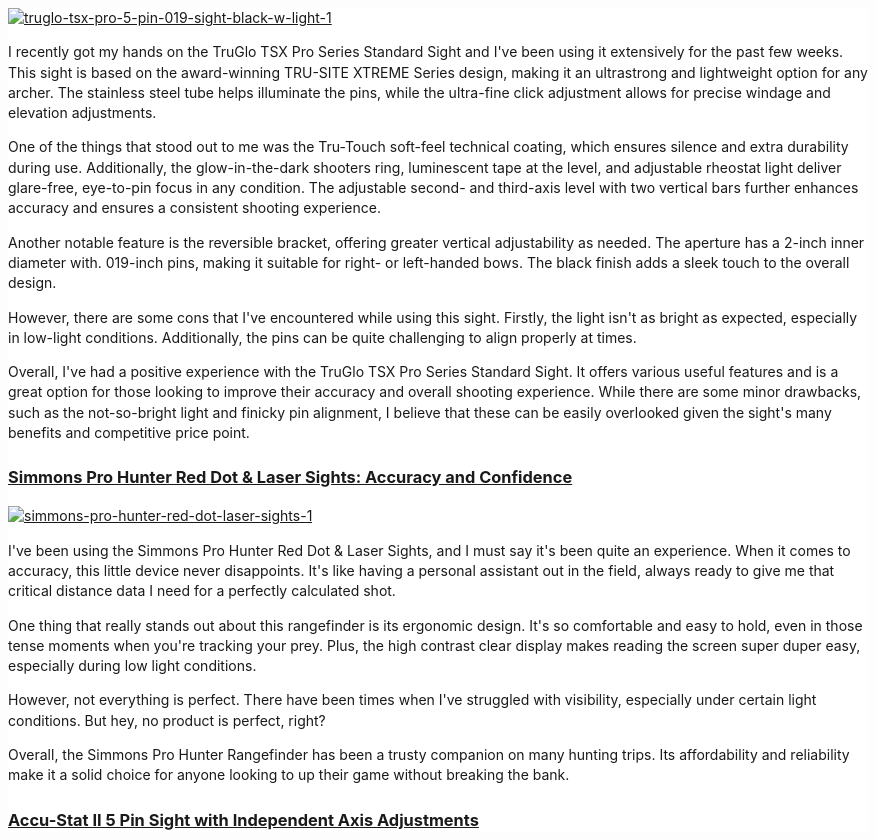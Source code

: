 <div class="image"><a href="https://serp.ly/@universityofguns/amazon/canik-red-dot-sights?utm_source=universityofguns&utm_medium=organic&utm_campaign=website"><img alt="truglo-tsx-pro-5-pin-019-sight-black-w-light-1" src="https://imagedelivery.net/vy2bglCGN6hEeWOnSe2c7A/truglo-tsx-pro-5-pin-019-sight-black-w-light-1/w=720,h=540,fit=pad,background=black"/></a></div>

I recently got my hands on the TruGlo TSX Pro Series Standard Sight and I've been using it extensively for the past few weeks. This sight is based on the award-winning TRU-SITE XTREME Series design, making it an ultrastrong and lightweight option for any archer. The stainless steel tube helps illuminate the pins, while the ultra-fine click adjustment allows for precise windage and elevation adjustments. 

One of the things that stood out to me was the Tru-Touch soft-feel technical coating, which ensures silence and extra durability during use. Additionally, the glow-in-the-dark shooters ring, luminescent tape at the level, and adjustable rheostat light deliver glare-free, eye-to-pin focus in any condition. The adjustable second- and third-axis level with two vertical bars further enhances accuracy and ensures a consistent shooting experience. 

Another notable feature is the reversible bracket, offering greater vertical adjustability as needed. The aperture has a 2-inch inner diameter with. 019-inch pins, making it suitable for right- or left-handed bows. The black finish adds a sleek touch to the overall design. 

However, there are some cons that I've encountered while using this sight. Firstly, the light isn't as bright as expected, especially in low-light conditions. Additionally, the pins can be quite challenging to align properly at times. 

Overall, I've had a positive experience with the TruGlo TSX Pro Series Standard Sight. It offers various useful features and is a great option for those looking to improve their accuracy and overall shooting experience. While there are some minor drawbacks, such as the not-so-bright light and finicky pin alignment, I believe that these can be easily overlooked given the sight's many benefits and competitive price point. 


### [Simmons Pro Hunter Red Dot & Laser Sights: Accuracy and Confidence](https://serp.ly/@universityofguns/amazon/canik-red-dot-sights?utm\_source=universityofguns&utm\_medium=organic&utm\_campaign=website)

<div class="image"><a href="https://serp.ly/@universityofguns/amazon/canik-red-dot-sights?utm_source=universityofguns&utm_medium=organic&utm_campaign=website"><img alt="simmons-pro-hunter-red-dot-laser-sights-1" src="https://imagedelivery.net/vy2bglCGN6hEeWOnSe2c7A/simmons-pro-hunter-red-dot-laser-sights-1/w=720,h=540,fit=pad,background=black"/></a></div>

I've been using the Simmons Pro Hunter Red Dot & Laser Sights, and I must say it's been quite an experience. When it comes to accuracy, this little device never disappoints. It's like having a personal assistant out in the field, always ready to give me that critical distance data I need for a perfectly calculated shot. 

One thing that really stands out about this rangefinder is its ergonomic design. It's so comfortable and easy to hold, even in those tense moments when you're tracking your prey. Plus, the high contrast clear display makes reading the screen super duper easy, especially during low light conditions. 

However, not everything is perfect. There have been times when I've struggled with visibility, especially under certain light conditions. But hey, no product is perfect, right? 

Overall, the Simmons Pro Hunter Rangefinder has been a trusty companion on many hunting trips. Its affordability and reliability make it a solid choice for anyone looking to up their game without breaking the bank. 


### [Accu-Stat II 5 Pin Sight with Independent Axis Adjustments](https://serp.ly/@universityofguns/amazon/canik-red-dot-sights?utm\_source=universityofguns&utm\_medium=organic&utm\_campaign=website)
